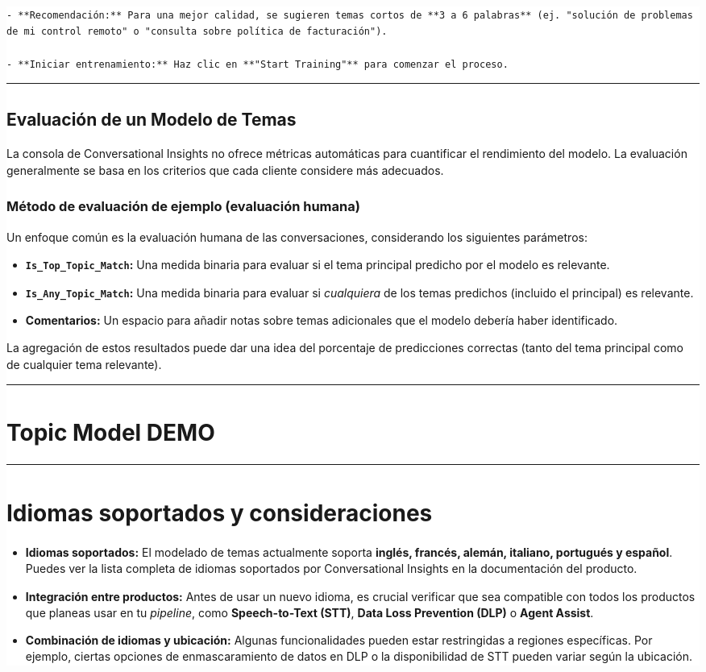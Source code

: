     - **Recomendación:** Para una mejor calidad, se sugieren temas cortos de **3 a 6 palabras** (ej. "solución de problemas de mi control remoto" o "consulta sobre política de facturación").
        
    - **Iniciar entrenamiento:** Haz clic en **"Start Training"** para comenzar el proceso.
        

---

## **Evaluación de un Modelo de Temas**

La consola de Conversational Insights no ofrece métricas automáticas para cuantificar el rendimiento del modelo. La evaluación generalmente se basa en los criterios que cada cliente considere más adecuados.

### **Método de evaluación de ejemplo (evaluación humana)**

Un enfoque común es la evaluación humana de las conversaciones, considerando los siguientes parámetros:

- **`Is_Top_Topic_Match`:** Una medida binaria para evaluar si el tema principal predicho por el modelo es relevante.
    
- **`Is_Any_Topic_Match`:** Una medida binaria para evaluar si _cualquiera_ de los temas predichos (incluido el principal) es relevante.
    
- **Comentarios:** Un espacio para añadir notas sobre temas adicionales que el modelo debería haber identificado.
    

La agregación de estos resultados puede dar una idea del porcentaje de predicciones correctas (tanto del tema principal como de cualquier tema relevante).

---

# Topic Model DEMO

<iframe width="560" height="315" src="https://www.youtube.com/embed/wzP0R4hFJFE?si=EkpMhJ7Y7gmpFKj4" title="YouTube video player" frameborder="0" allow="accelerometer; autoplay; clipboard-write; encrypted-media; gyroscope; picture-in-picture; web-share" referrerpolicy="strict-origin-when-cross-origin" allowfullscreen></iframe>

---

# Idiomas soportados y consideraciones

- **Idiomas soportados:** El modelado de temas actualmente soporta **inglés, francés, alemán, italiano, portugués y español**. Puedes ver la lista completa de idiomas soportados por Conversational Insights en la documentación del producto.
    
- **Integración entre productos:** Antes de usar un nuevo idioma, es crucial verificar que sea compatible con todos los productos que planeas usar en tu _pipeline_, como **Speech-to-Text (STT)**, **Data Loss Prevention (DLP)** o **Agent Assist**.
    
- **Combinación de idiomas y ubicación:** Algunas funcionalidades pueden estar restringidas a regiones específicas. Por ejemplo, ciertas opciones de enmascaramiento de datos en DLP o la disponibilidad de STT pueden variar según la ubicación.
    